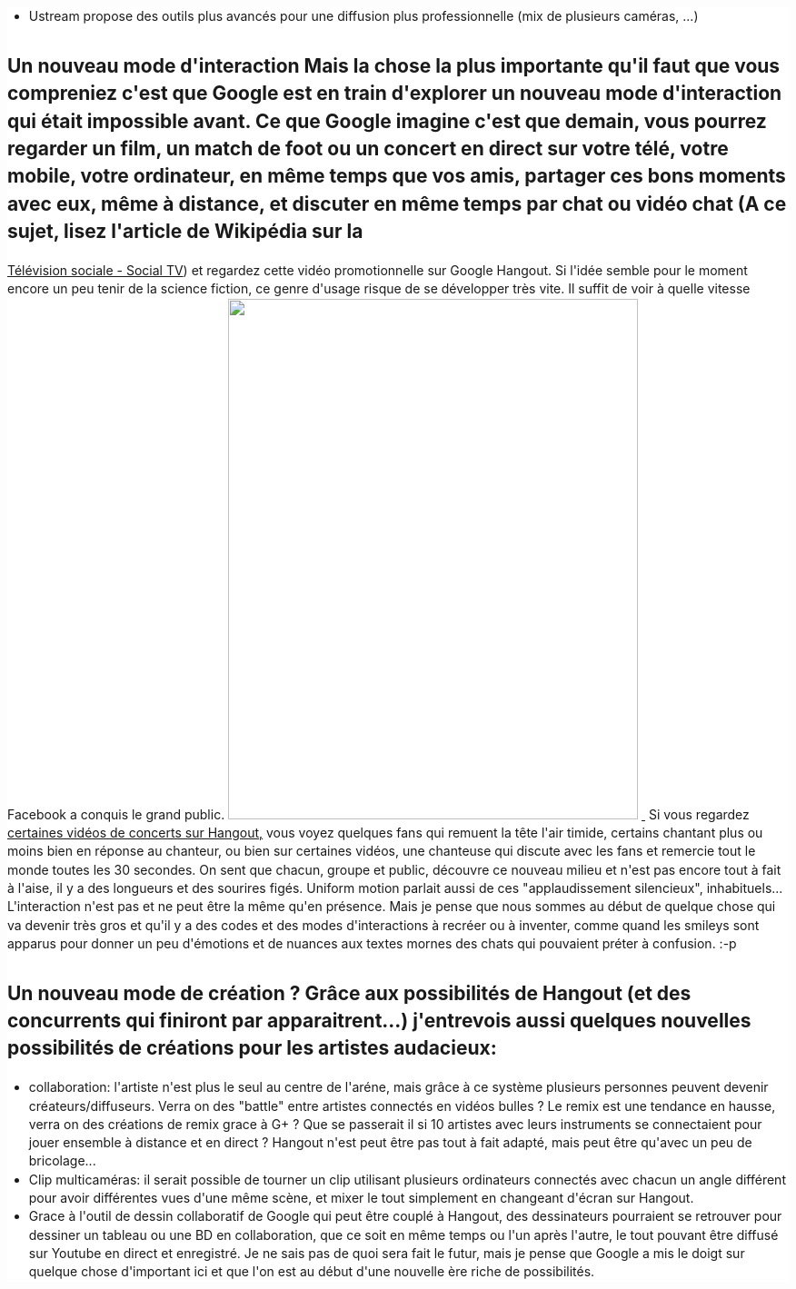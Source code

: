 *   Ustream propose des outils plus avancés pour une diffusion plus professionnelle (mix de plusieurs caméras, ...)

## Un nouveau mode d'interaction Mais la chose la plus importante qu'il faut que vous compreniez c'est que Google est en train d'explorer un nouveau mode d'interaction qui était impossible avant. Ce que Google imagine c'est que demain, vous pourrez regarder un film, un match de foot ou un concert en direct sur votre télé, votre mobile, votre ordinateur, en même temps que vos amis, partager ces bons moments avec eux, même à distance, et discuter en même temps par chat ou vidéo chat (A ce sujet, lisez l'article de Wikipédia sur la 

[Télévision sociale - Social TV][11]) et regardez cette vidéo promotionnelle sur Google Hangout. <iframe src="http://www.youtube.com/embed/3pmSWh2BQco" frameborder="0" width="560" height="315"></iframe> Si l'idée semble pour le moment encore un peu tenir de la science fiction, ce genre d'usage risque de se développer très vite. Il suffit de voir à quelle vitesse Facebook a conquis le grand public. [<img class="aligncenter" title="google-hangout-daria-fans" src="http://toc-arts.org/blog/wp-content/uploads/2012/05/google-hangout-daria-fans.jpg" alt="" width="451" height="573" />][12] [ ][12] Si vous regardez [certaines vidéos de concerts sur Hangout,][13] vous voyez quelques fans qui remuent la tête l'air timide, certains chantant plus ou moins bien en réponse au chanteur, ou bien sur certaines vidéos, une chanteuse qui discute avec les fans et remercie tout le monde toutes les 30 secondes. On sent que chacun, groupe et public, découvre ce nouveau milieu et n'est pas encore tout à fait à l'aise, il y a des longueurs et des sourires figés. Uniform motion parlait aussi de ces "applaudissement silencieux", inhabituels... L'interaction n'est pas et ne peut être la même qu'en présence. Mais je pense que nous sommes au début de quelque chose qui va devenir très gros et qu'il y a des codes et des modes d'interactions à recréer ou à inventer, comme quand les smileys sont apparus pour donner un peu d'émotions et de nuances aux textes mornes des chats qui pouvaient préter à confusion. :-p   
## Un nouveau mode de création ? Grâce aux possibilités de Hangout (et des concurrents qui finiront par apparaitrent...) j'entrevois aussi quelques nouvelles possibilités de créations pour les artistes audacieux: 

*   collaboration: l'artiste n'est plus le seul au centre de l'aréne, mais grâce à ce système plusieurs personnes peuvent devenir créateurs/diffuseurs. Verra on des "battle" entre artistes connectés en vidéos bulles ? Le remix est une tendance en hausse, verra on des créations de remix grace à G+ ? Que se passerait il si 10 artistes avec leurs instruments se connectaient pour jouer ensemble à distance et en direct ? Hangout n'est peut être pas tout à fait adapté, mais peut être qu'avec un peu de bricolage...
*   Clip multicaméras: il serait possible de tourner un clip utilisant plusieurs ordinateurs connectés avec chacun un angle différent pour avoir différentes vues d'une même scène, et mixer le tout simplement en changeant d'écran sur Hangout.
*   Grace à l'outil de dessin collaboratif de Google qui peut être couplé à Hangout, des dessinateurs pourraient se retrouver pour dessiner un tableau ou une BD en collaboration, que ce soit en même temps ou l'un après l'autre, le tout pouvant être diffusé sur Youtube en direct et enregistré. Je ne sais pas de quoi sera fait le futur, mais je pense que Google a mis le doigt sur quelque chose d'important ici et que l'on est au début d'une nouvelle ère riche de possibilités.

 [1]: http://toc-arts.org/blog/2012/04/25/creer-votre-webtv-et-diffusez-vos-evenements-live-avec-ustream/
 [2]: http://toc-arts.org/blog/2012/03/31/youtube-prescripteurs-et-le-futur-de-la-musique-en-ligne/
 [3]: http://toc-arts.org/blog/wp-content/uploads/2012/05/google-hangout-concert-live.jpg
 [4]: http://www.uniformmotion.net/
 [5]: http://toc-arts.org/blog/wp-content/uploads/2012/07/google-hangout-concert-uniform-motion-pictures.png
 [6]: http://toc-arts.org/blog/wp-content/uploads/2012/07/uniform-motion-google-hangout-concert.png
 [7]: http://toc-arts.org/blog/wp-content/uploads/2012/07/google-hangout-concert-fan.png
 [8]: http://toc-arts.org/blog/wp-content/uploads/2012/07/google-hangout-concert-chat.png
 [9]: http://toc-arts.org/blog/wp-content/uploads/2012/07/google-hangout-concert-band.png
 [10]: http://unlocksuite709.com/
 [11]: http://fr.wikipedia.org/wiki/T%C3%A9l%C3%A9vision_Sociale
 [12]: http://toc-arts.org/blog/wp-content/uploads/2012/05/google-hangout-daria-fans.jpg
 [13]: http://www.youtube.com/watch?v=0OJj6w6FpQ8